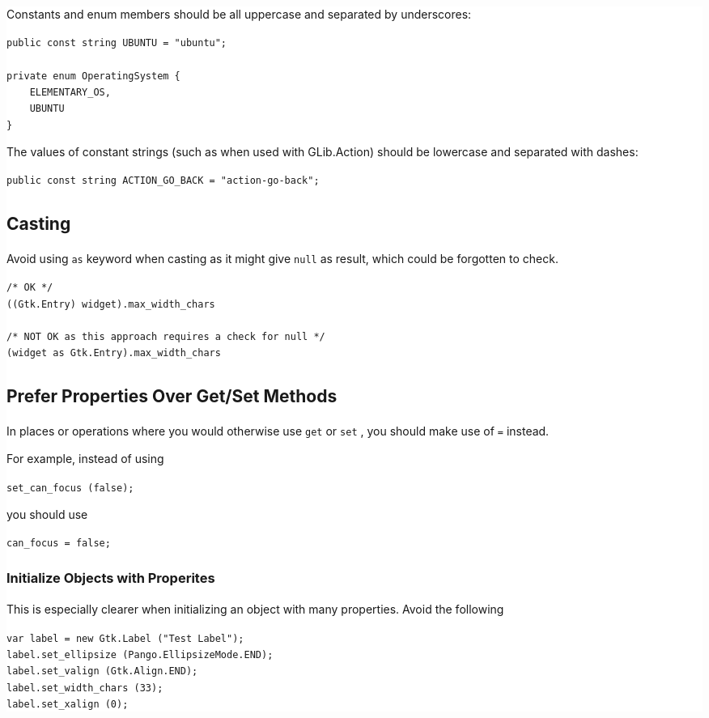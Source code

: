 Constants and enum members should be all uppercase and separated by underscores:

```vala
public const string UBUNTU = "ubuntu";

private enum OperatingSystem {
    ELEMENTARY_OS,
    UBUNTU
}
```

The values of constant strings \(such as when used with GLib.Action\) should be lowercase and separated with dashes:

```vala
public const string ACTION_GO_BACK = "action-go-back";
```

## Casting

Avoid using `as` keyword when casting as it might give `null` as result, which could be forgotten to check.

```vala
/* OK */
((Gtk.Entry) widget).max_width_chars

/* NOT OK as this approach requires a check for null */
(widget as Gtk.Entry).max_width_chars
```

## Prefer Properties Over Get/Set Methods

In places or operations where you would otherwise use `get` or `set` , you should make use of `=` instead.

For example, instead of using

```vala
set_can_focus (false);
```

you should use

```vala
can_focus = false;
```

### Initialize Objects with Properites

This is especially clearer when initializing an object with many properties. Avoid the following

```vala
var label = new Gtk.Label ("Test Label");
label.set_ellipsize (Pango.EllipsizeMode.END);
label.set_valign (Gtk.Align.END);
label.set_width_chars (33);
label.set_xalign (0);
```
